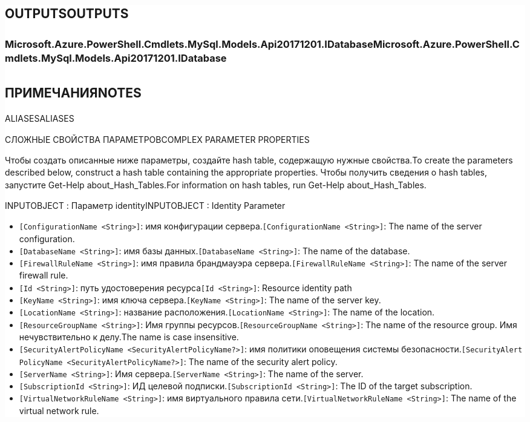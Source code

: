 ## <span data-ttu-id="96550-144">OUTPUTS</span><span class="sxs-lookup"><span data-stu-id="96550-144">OUTPUTS</span></span>

### <span data-ttu-id="96550-145">Microsoft.Azure.PowerShell.Cmdlets.MySql.Models.Api20171201.IDatabase</span><span class="sxs-lookup"><span data-stu-id="96550-145">Microsoft.Azure.PowerShell.Cmdlets.MySql.Models.Api20171201.IDatabase</span></span>

## <span data-ttu-id="96550-146">ПРИМЕЧАНИЯ</span><span class="sxs-lookup"><span data-stu-id="96550-146">NOTES</span></span>

<span data-ttu-id="96550-147">ALIASES</span><span class="sxs-lookup"><span data-stu-id="96550-147">ALIASES</span></span>

<span data-ttu-id="96550-148">СЛОЖНЫЕ СВОЙСТВА ПАРАМЕТРОВ</span><span class="sxs-lookup"><span data-stu-id="96550-148">COMPLEX PARAMETER PROPERTIES</span></span>

<span data-ttu-id="96550-149">Чтобы создать описанные ниже параметры, создайте hash table, содержащую нужные свойства.</span><span class="sxs-lookup"><span data-stu-id="96550-149">To create the parameters described below, construct a hash table containing the appropriate properties.</span></span> <span data-ttu-id="96550-150">Чтобы получить сведения о hash tables, запустите Get-Help about_Hash_Tables.</span><span class="sxs-lookup"><span data-stu-id="96550-150">For information on hash tables, run Get-Help about_Hash_Tables.</span></span>


<span data-ttu-id="96550-151">INPUTOBJECT <IMySqlIdentity> : Параметр identity</span><span class="sxs-lookup"><span data-stu-id="96550-151">INPUTOBJECT <IMySqlIdentity>: Identity Parameter</span></span>
  - <span data-ttu-id="96550-152">`[ConfigurationName <String>]`: имя конфигурации сервера.</span><span class="sxs-lookup"><span data-stu-id="96550-152">`[ConfigurationName <String>]`: The name of the server configuration.</span></span>
  - <span data-ttu-id="96550-153">`[DatabaseName <String>]`: имя базы данных.</span><span class="sxs-lookup"><span data-stu-id="96550-153">`[DatabaseName <String>]`: The name of the database.</span></span>
  - <span data-ttu-id="96550-154">`[FirewallRuleName <String>]`: имя правила брандмауэра сервера.</span><span class="sxs-lookup"><span data-stu-id="96550-154">`[FirewallRuleName <String>]`: The name of the server firewall rule.</span></span>
  - <span data-ttu-id="96550-155">`[Id <String>]`: путь удостоверения ресурса</span><span class="sxs-lookup"><span data-stu-id="96550-155">`[Id <String>]`: Resource identity path</span></span>
  - <span data-ttu-id="96550-156">`[KeyName <String>]`: имя ключа сервера.</span><span class="sxs-lookup"><span data-stu-id="96550-156">`[KeyName <String>]`: The name of the server key.</span></span>
  - <span data-ttu-id="96550-157">`[LocationName <String>]`: название расположения.</span><span class="sxs-lookup"><span data-stu-id="96550-157">`[LocationName <String>]`: The name of the location.</span></span>
  - <span data-ttu-id="96550-158">`[ResourceGroupName <String>]`: Имя группы ресурсов.</span><span class="sxs-lookup"><span data-stu-id="96550-158">`[ResourceGroupName <String>]`: The name of the resource group.</span></span> <span data-ttu-id="96550-159">Имя нечувствительно к делу.</span><span class="sxs-lookup"><span data-stu-id="96550-159">The name is case insensitive.</span></span>
  - <span data-ttu-id="96550-160">`[SecurityAlertPolicyName <SecurityAlertPolicyName?>]`: имя политики оповещения системы безопасности.</span><span class="sxs-lookup"><span data-stu-id="96550-160">`[SecurityAlertPolicyName <SecurityAlertPolicyName?>]`: The name of the security alert policy.</span></span>
  - <span data-ttu-id="96550-161">`[ServerName <String>]`: Имя сервера.</span><span class="sxs-lookup"><span data-stu-id="96550-161">`[ServerName <String>]`: The name of the server.</span></span>
  - <span data-ttu-id="96550-162">`[SubscriptionId <String>]`: ИД целевой подписки.</span><span class="sxs-lookup"><span data-stu-id="96550-162">`[SubscriptionId <String>]`: The ID of the target subscription.</span></span>
  - <span data-ttu-id="96550-163">`[VirtualNetworkRuleName <String>]`: имя виртуального правила сети.</span><span class="sxs-lookup"><span data-stu-id="96550-163">`[VirtualNetworkRuleName <String>]`: The name of the virtual network rule.</span></span>
